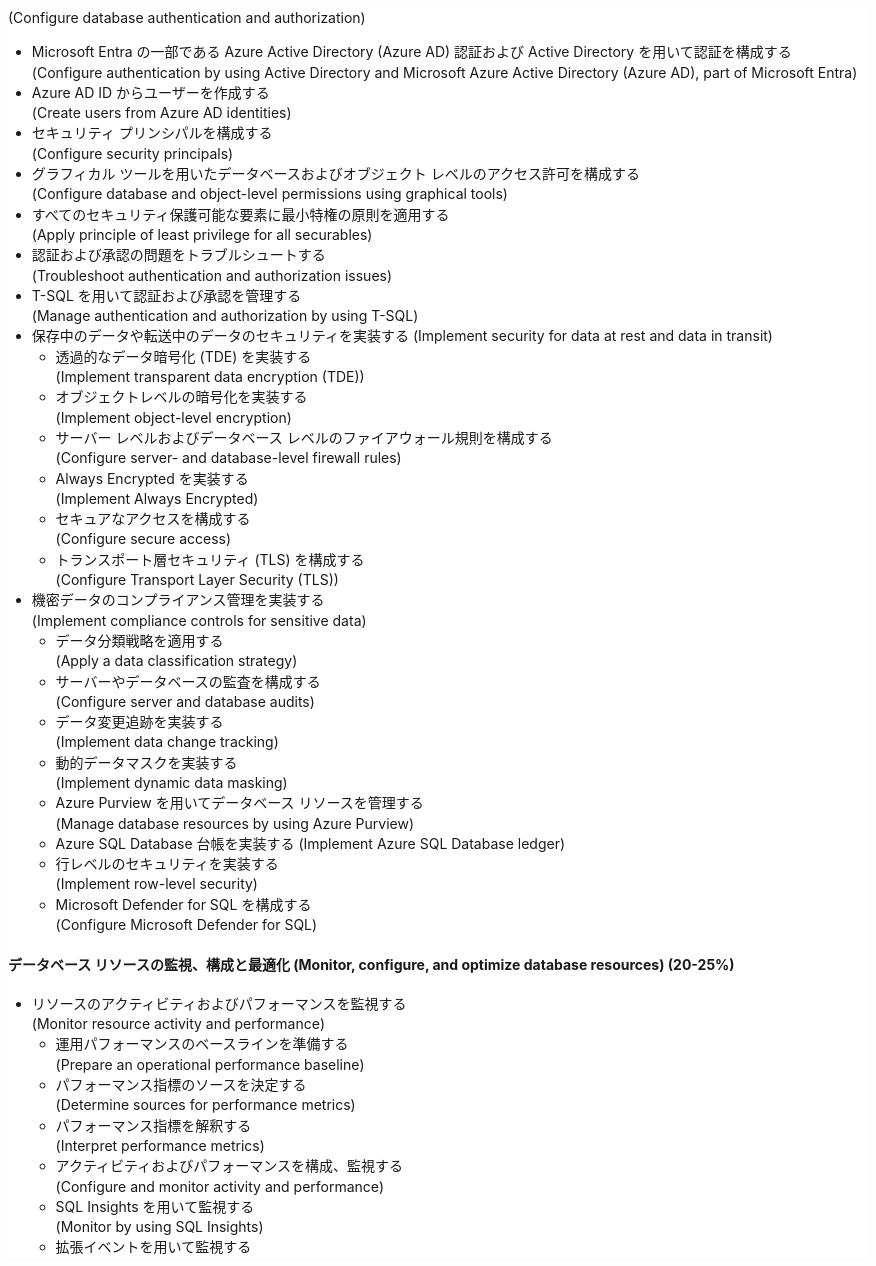   (Configure database authentication and authorization)
  - Microsoft Entra の一部である Azure Active Directory (Azure AD) 認証および Active Directory を用いて認証を構成する  
    (Configure authentication by using Active Directory and Microsoft Azure Active Directory (Azure AD), part of Microsoft Entra)
  - Azure AD ID からユーザーを作成する  
    (Create users from Azure AD identities)
  - セキュリティ プリンシパルを構成する  
    (Configure security principals)
  - グラフィカル ツールを用いたデータベースおよびオブジェクト レベルのアクセス許可を構成する  
    (Configure database and object-level permissions using graphical tools)
  - すべてのセキュリティ保護可能な要素に最小特権の原則を適用する  
    (Apply principle of least privilege for all securables)
  - 認証および承認の問題をトラブルシュートする  
    (Troubleshoot authentication and authorization issues)
  - T-SQL を用いて認証および承認を管理する  
    (Manage authentication and authorization by using T-SQL)
- 保存中のデータや転送中のデータのセキュリティを実装する
  (Implement security for data at rest and data in transit)
  - 透過的なデータ暗号化 (TDE) を実装する  
    (Implement transparent data encryption (TDE))
  - オブジェクトレベルの暗号化を実装する  
    (Implement object-level encryption)
  - サーバー レベルおよびデータベース レベルのファイアウォール規則を構成する  
    (Configure server- and database-level firewall rules)
  - Always Encrypted を実装する  
    (Implement Always Encrypted)
  - セキュアなアクセスを構成する  
    (Configure secure access)
  - トランスポート層セキュリティ (TLS) を構成する  
    (Configure Transport Layer Security (TLS))
- 機密データのコンプライアンス管理を実装する  
  (Implement compliance controls for sensitive data)
  - データ分類戦略を適用する  
    (Apply a data classification strategy)
  - サーバーやデータベースの監査を構成する  
    (Configure server and database audits)
  - データ変更追跡を実装する  
    (Implement data change tracking)
  - 動的データマスクを実装する  
    (Implement dynamic data masking)
  - Azure Purview を用いてデータベース リソースを管理する  
    (Manage database resources by using Azure Purview)
  - Azure SQL Database 台帳を実装する
    (Implement Azure SQL Database ledger)
  - 行レベルのセキュリティを実装する  
    (Implement row-level security)
  - Microsoft Defender for SQL を構成する  
    (Configure Microsoft Defender for SQL)
#### データベース リソースの監視、構成と最適化 (Monitor, configure, and optimize database resources) (20-25%)
- リソースのアクティビティおよびパフォーマンスを監視する  
  (Monitor resource activity and performance)
  - 運用パフォーマンスのベースラインを準備する  
    (Prepare an operational performance baseline)
  - パフォーマンス指標のソースを決定する  
    (Determine sources for performance metrics)
  - パフォーマンス指標を解釈する  
    (Interpret performance metrics)
  - アクティビティおよびパフォーマンスを構成、監視する  
    (Configure and monitor activity and performance)
  - SQL Insights を用いて監視する  
    (Monitor by using SQL Insights)
  - 拡張イベントを用いて監視する  